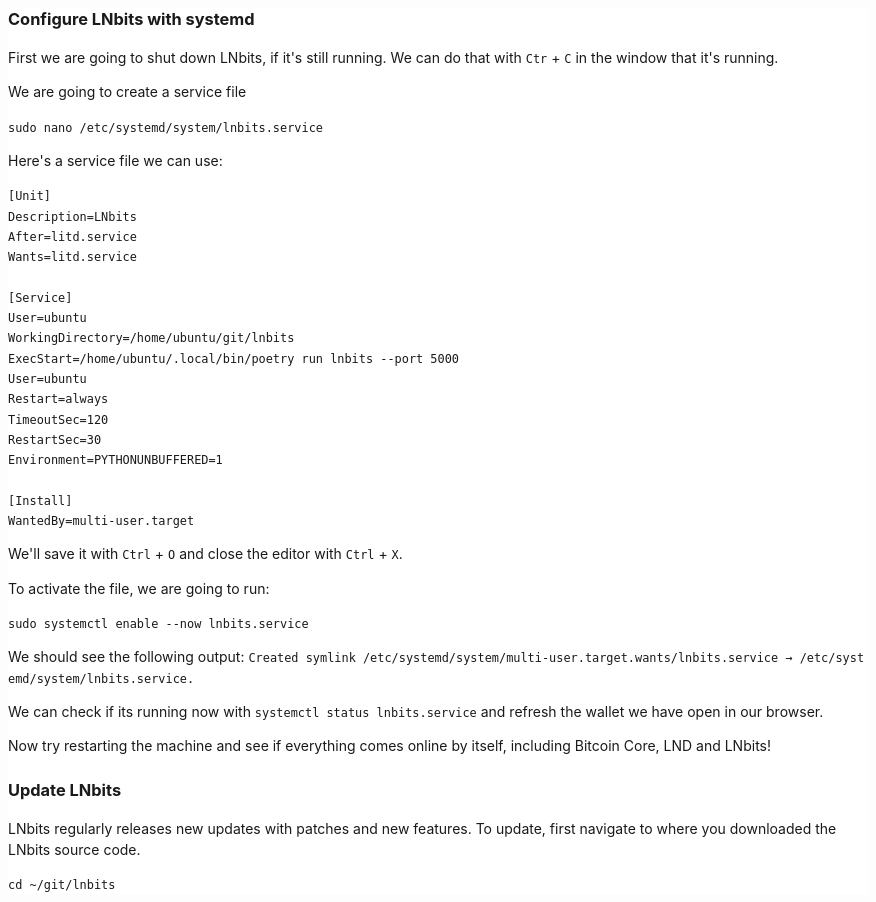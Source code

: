 ### Configure LNbits with systemd

First we are going to shut down LNbits, if it's still running. We can do that with `Ctr` + `C` in the window that it's running.

We are going to create a service file

```shell
sudo nano /etc/systemd/system/lnbits.service
```

Here's a service file we can use:

```
[Unit]
Description=LNbits
After=litd.service
Wants=litd.service

[Service]
User=ubuntu
WorkingDirectory=/home/ubuntu/git/lnbits
ExecStart=/home/ubuntu/.local/bin/poetry run lnbits --port 5000
User=ubuntu
Restart=always
TimeoutSec=120
RestartSec=30
Environment=PYTHONUNBUFFERED=1

[Install]
WantedBy=multi-user.target
```

We'll save it with `Ctrl` + `O` and close the editor with `Ctrl` + `X`.

To activate the file, we are going to run:

```shell
sudo systemctl enable --now lnbits.service
```
We should see the following output: `Created symlink /etc/systemd/system/multi-user.target.wants/lnbits.service → /etc/systemd/system/lnbits.service.`

We can check if its running now with `systemctl status lnbits.service` and refresh the wallet we have open in our browser.

Now try restarting the machine and see if everything comes online by itself, including Bitcoin Core, LND and LNbits!

### Update LNbits

LNbits regularly releases new updates with patches and new features. To update, first navigate to where you downloaded the LNbits source code.

```shell
cd ~/git/lnbits
```
